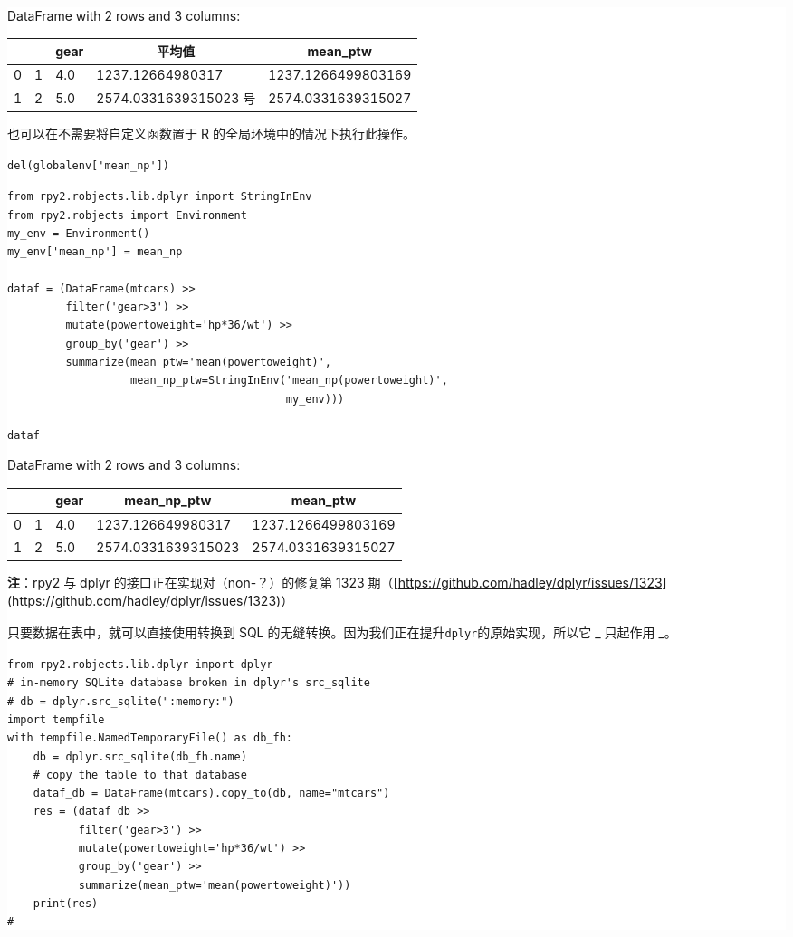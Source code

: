 <emph>DataFrame</emph> with 2 rows and 3 columns:

|  |  | gear | 平均值 | mean_ptw |
| --- | --- | --- | --- | --- |
| 0 | 1 | 4.0 | 1237.12664980317 | 1237.1266499803169 |
| 1 | 2 | 5.0 | 2574.0331639315023 号 | 2574.0331639315027 |

也可以在不需要将自定义函数置于 R 的全局环境中的情况下执行此操作。

```
del(globalenv['mean_np'])

```

```
from rpy2.robjects.lib.dplyr import StringInEnv
from rpy2.robjects import Environment
my_env = Environment()
my_env['mean_np'] = mean_np

dataf = (DataFrame(mtcars) >>
         filter('gear>3') >>
         mutate(powertoweight='hp*36/wt') >>
         group_by('gear') >>
         summarize(mean_ptw='mean(powertoweight)',
                   mean_np_ptw=StringInEnv('mean_np(powertoweight)',
                                           my_env)))

dataf

```

<emph>DataFrame</emph> with 2 rows and 3 columns:

|  |  | gear | mean_np_ptw | mean_ptw |
| --- | --- | --- | --- | --- |
| 0 | 1 | 4.0 | 1237.126649980317 | 1237.1266499803169 |
| 1 | 2 | 5.0 | 2574.0331639315023 | 2574.0331639315027 |

**注**：rpy2 与 dplyr 的接口正在实现对（non-？）的修复第 1323 期（[https://github.com/hadley/dplyr/issues/1323](https://github.com/hadley/dplyr/issues/1323)）

只要数据在表中，就可以直接使用转换到 SQL 的无缝转换。因为我们正在提升`dplyr`的原始实现，所以它 _ 只起作用 _。

```
from rpy2.robjects.lib.dplyr import dplyr
# in-memory SQLite database broken in dplyr's src_sqlite
# db = dplyr.src_sqlite(":memory:")
import tempfile
with tempfile.NamedTemporaryFile() as db_fh:
    db = dplyr.src_sqlite(db_fh.name)
    # copy the table to that database
    dataf_db = DataFrame(mtcars).copy_to(db, name="mtcars")
    res = (dataf_db >>
           filter('gear>3') >>
           mutate(powertoweight='hp*36/wt') >>
           group_by('gear') >>
           summarize(mean_ptw='mean(powertoweight)'))
    print(res)
#

```
